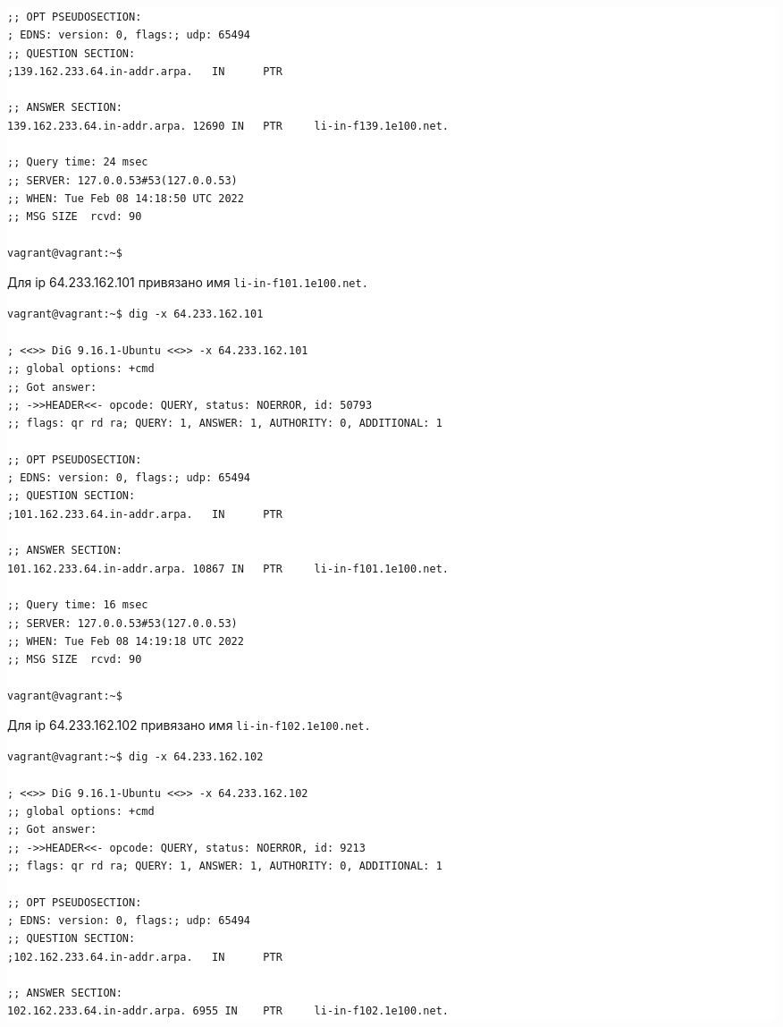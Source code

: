 	;; OPT PSEUDOSECTION:
	; EDNS: version: 0, flags:; udp: 65494
	;; QUESTION SECTION:
	;139.162.233.64.in-addr.arpa.   IN      PTR
	
	;; ANSWER SECTION:
	139.162.233.64.in-addr.arpa. 12690 IN   PTR     li-in-f139.1e100.net.
	
	;; Query time: 24 msec
	;; SERVER: 127.0.0.53#53(127.0.0.53)
	;; WHEN: Tue Feb 08 14:18:50 UTC 2022
	;; MSG SIZE  rcvd: 90
	
	vagrant@vagrant:~$

Для ip 64.233.162.101 привязано имя `li-in-f101.1e100.net.`

	vagrant@vagrant:~$ dig -x 64.233.162.101
	
	; <<>> DiG 9.16.1-Ubuntu <<>> -x 64.233.162.101
	;; global options: +cmd
	;; Got answer:
	;; ->>HEADER<<- opcode: QUERY, status: NOERROR, id: 50793
	;; flags: qr rd ra; QUERY: 1, ANSWER: 1, AUTHORITY: 0, ADDITIONAL: 1
	
	;; OPT PSEUDOSECTION:
	; EDNS: version: 0, flags:; udp: 65494
	;; QUESTION SECTION:
	;101.162.233.64.in-addr.arpa.   IN      PTR
	
	;; ANSWER SECTION:
	101.162.233.64.in-addr.arpa. 10867 IN   PTR     li-in-f101.1e100.net.
	
	;; Query time: 16 msec
	;; SERVER: 127.0.0.53#53(127.0.0.53)
	;; WHEN: Tue Feb 08 14:19:18 UTC 2022
	;; MSG SIZE  rcvd: 90
	
	vagrant@vagrant:~$

Для ip 64.233.162.102 привязано имя `li-in-f102.1e100.net.`

	vagrant@vagrant:~$ dig -x 64.233.162.102
	
	; <<>> DiG 9.16.1-Ubuntu <<>> -x 64.233.162.102
	;; global options: +cmd
	;; Got answer:
	;; ->>HEADER<<- opcode: QUERY, status: NOERROR, id: 9213
	;; flags: qr rd ra; QUERY: 1, ANSWER: 1, AUTHORITY: 0, ADDITIONAL: 1
	
	;; OPT PSEUDOSECTION:
	; EDNS: version: 0, flags:; udp: 65494
	;; QUESTION SECTION:
	;102.162.233.64.in-addr.arpa.   IN      PTR
	
	;; ANSWER SECTION:
	102.162.233.64.in-addr.arpa. 6955 IN    PTR     li-in-f102.1e100.net.
	
